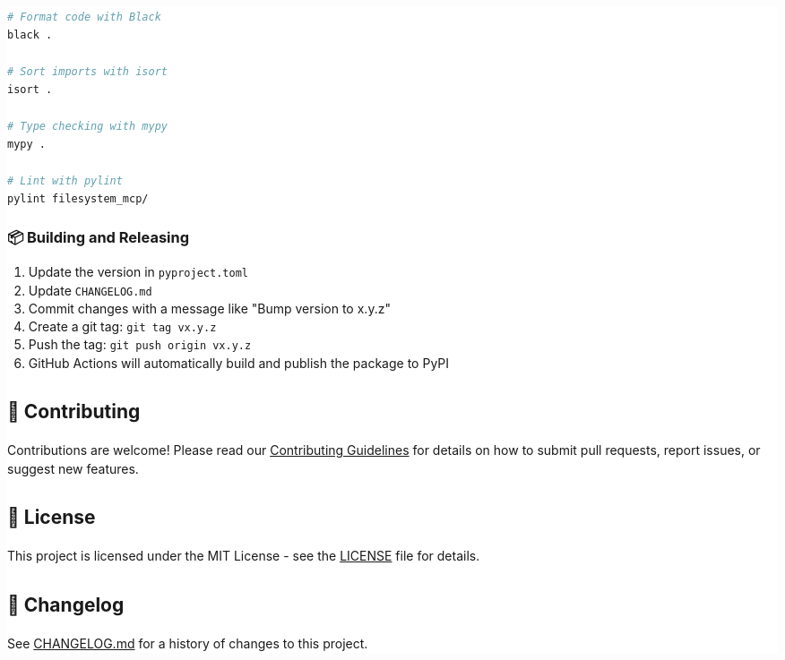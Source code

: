 ```bash
# Format code with Black
black .

# Sort imports with isort
isort .

# Type checking with mypy
mypy .

# Lint with pylint
pylint filesystem_mcp/
```

### 📦 Building and Releasing

1. Update the version in `pyproject.toml`
2. Update `CHANGELOG.md`
3. Commit changes with a message like "Bump version to x.y.z"
4. Create a git tag: `git tag vx.y.z`
5. Push the tag: `git push origin vx.y.z`
6. GitHub Actions will automatically build and publish the package to PyPI

## 🤝 Contributing

Contributions are welcome! Please read our [Contributing Guidelines](CONTRIBUTING.md) for details on how to submit pull requests, report issues, or suggest new features.

## 📝 License

This project is licensed under the MIT License - see the [LICENSE](LICENSE) file for details.

## 📄 Changelog

See [CHANGELOG.md](CHANGELOG.md) for a history of changes to this project.
